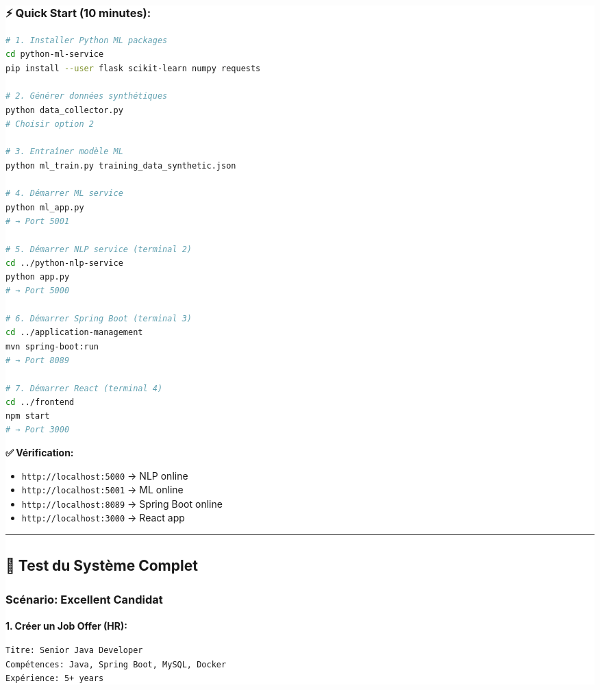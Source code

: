 ### **⚡ Quick Start (10 minutes):**

```bash
# 1. Installer Python ML packages
cd python-ml-service
pip install --user flask scikit-learn numpy requests

# 2. Générer données synthétiques
python data_collector.py
# Choisir option 2

# 3. Entraîner modèle ML
python ml_train.py training_data_synthetic.json

# 4. Démarrer ML service
python ml_app.py
# → Port 5001

# 5. Démarrer NLP service (terminal 2)
cd ../python-nlp-service
python app.py
# → Port 5000

# 6. Démarrer Spring Boot (terminal 3)
cd ../application-management
mvn spring-boot:run
# → Port 8089

# 7. Démarrer React (terminal 4)
cd ../frontend
npm start
# → Port 3000
```

**✅ Vérification:**
- `http://localhost:5000` → NLP online
- `http://localhost:5001` → ML online
- `http://localhost:8089` → Spring Boot online
- `http://localhost:3000` → React app

---

## 🧪 **Test du Système Complet**

### **Scénario: Excellent Candidat**

**1. Créer un Job Offer (HR):**
```
Titre: Senior Java Developer
Compétences: Java, Spring Boot, MySQL, Docker
Expérience: 5+ years
```
